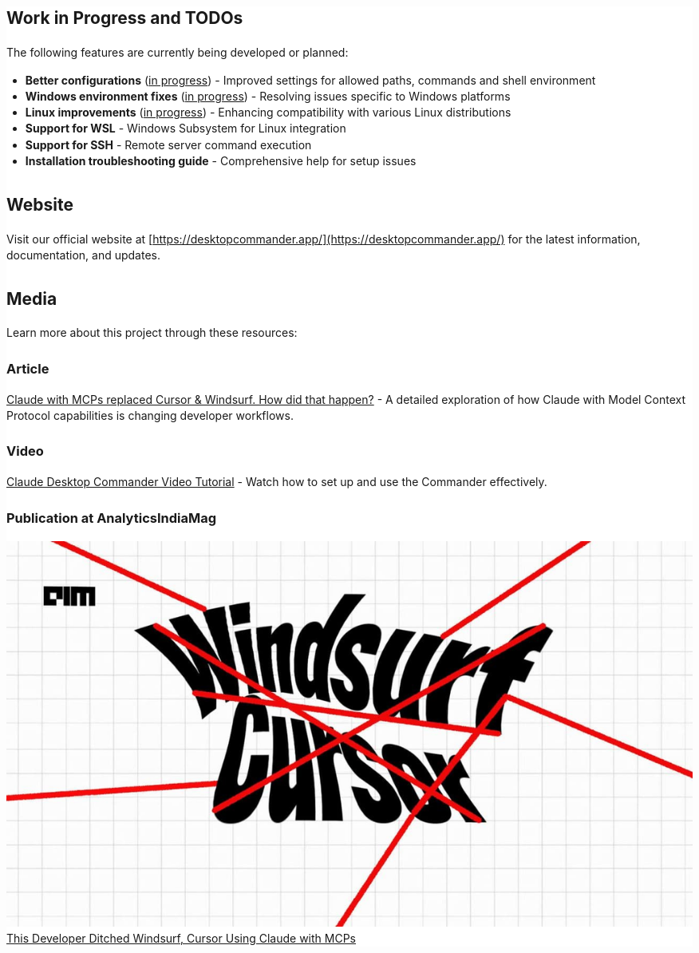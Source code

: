 ## Work in Progress and TODOs

The following features are currently being developed or planned:

- **Better configurations** ([in progress](https://github.com/wonderwhy-er/ClaudeDesktopCommander/pull/16)) - Improved settings for allowed paths, commands and shell environment
- **Windows environment fixes** ([in progress](https://github.com/wonderwhy-er/ClaudeDesktopCommander/pull/13)) - Resolving issues specific to Windows platforms
- **Linux improvements** ([in progress](https://github.com/wonderwhy-er/ClaudeDesktopCommander/pull/12)) - Enhancing compatibility with various Linux distributions
- **Support for WSL** - Windows Subsystem for Linux integration
- **Support for SSH** - Remote server command execution
- **Installation troubleshooting guide** - Comprehensive help for setup issues

## Website

Visit our official website at [https://desktopcommander.app/](https://desktopcommander.app/) for the latest information, documentation, and updates.

## Media
Learn more about this project through these resources:

### Article
[Claude with MCPs replaced Cursor & Windsurf. How did that happen?](https://wonderwhy-er.medium.com/claude-with-mcps-replaced-cursor-windsurf-how-did-that-happen-c1d1e2795e96) - A detailed exploration of how Claude with Model Context Protocol capabilities is changing developer workflows.

### Video
[Claude Desktop Commander Video Tutorial](https://www.youtube.com/watch?v=ly3bed99Dy8) - Watch how to set up and use the Commander effectively.

### Publication at AnalyticsIndiaMag
[![analyticsindiamag.png](testemonials%2Fanalyticsindiamag.png)
This Developer Ditched Windsurf, Cursor Using Claude with MCPs](https://analyticsindiamag.com/ai-features/this-developer-ditched-windsurf-cursor-using-claude-with-mcps/)
